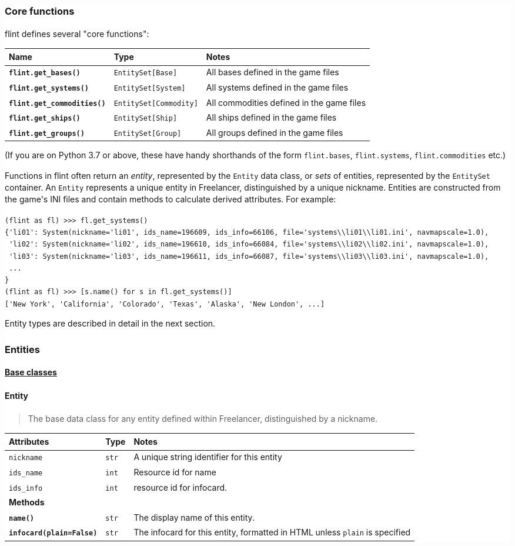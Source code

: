 ### Core functions
flint defines several "core functions":

|Name                     |Type                  |Notes                                    |
|:------------------------|:---------------------|:----------------------------------------|
|**`flint.get_bases()`**  |`EntitySet[Base]`     |All bases defined in the game files      |
|**`flint.get_systems()`**|`EntitySet[System]`   |All systems defined in the game files    |
|**`flint.get_commodities()`**|`EntitySet[Commodity]`|All commodities defined in the game files|
|**`flint.get_ships()`**  |`EntitySet[Ship]`     |All ships defined in the game files      |
|**`flint.get_groups()`** |`EntitySet[Group]`    |All groups defined in the game files     |

(If you are on Python 3.7 or above, these have handy shorthands of the form `flint.bases`, `flint.systems`, `flint.commodities` etc.)

Functions in flint often return an *entity*, represented by the `Entity` data class, or *sets* of entities, represented by the `EntitySet` container. An `Entity` represents a unique entity in Freelancer, distinguished by a unique nickname. Entities are constructed from the game's INI files and contain methods to calculate derived attributes. For example:

```
(flint as fl) >>> fl.get_systems()
{'li01': System(nickname='li01', ids_name=196609, ids_info=66106, file='systems\\li01\\li01.ini', navmapscale=1.0),
 'li02': System(nickname='li02', ids_name=196610, ids_info=66084, file='systems\\li02\\li02.ini', navmapscale=1.0),
 'li03': System(nickname='li03', ids_name=196611, ids_info=66087, file='systems\\li03\\li03.ini', navmapscale=1.0),
 ...
}
(flint as fl) >>> [s.name() for s in fl.get_systems()]
['New York', 'California', 'Colorado', 'Texas', 'Alaska', 'New London', ...]
```

Entity types are described in detail in the next section.

### Entities
[**Base classes**](flint/entities/__init__.py)
#### Entity
>The base data class for any entity defined within Freelancer, distinguished by a nickname.

|Attributes          |Type              |Notes                                                       |
|:-------------------|:-----------------|:-----------------------------------------------------------|
|`nickname`          |`str`             |A unique string identifier for this entity                  |
|`ids_name`          |`int`             |Resource id for name                                        |
|`ids_info`          |`int`             |resource id for infocard.                                   |
|**Methods**         |                  |                                                            |
|**`name()`**        |`str`             |The display name of this entity.                            |
|**`infocard(plain=False)`**|`str`      |The infocard for this entity, formatted in HTML unless `plain` is specified|
